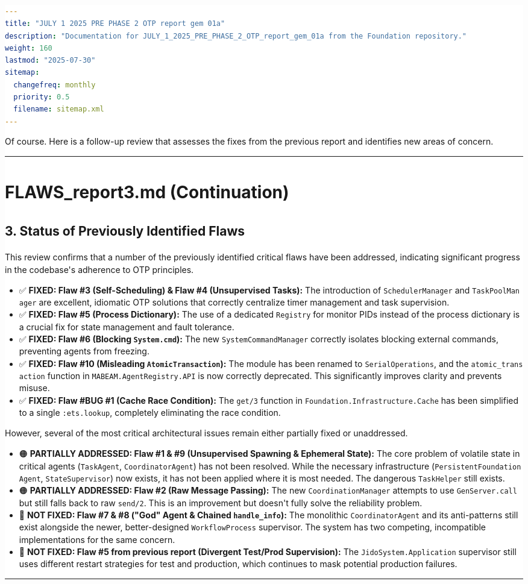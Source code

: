 ```yaml
---
title: "JULY 1 2025 PRE PHASE 2 OTP report gem 01a"
description: "Documentation for JULY_1_2025_PRE_PHASE_2_OTP_report_gem_01a from the Foundation repository."
weight: 160
lastmod: "2025-07-30"
sitemap:
  changefreq: monthly
  priority: 0.5
  filename: sitemap.xml
---
```


Of course. Here is a follow-up review that assesses the fixes from the previous report and identifies new areas of concern.

***

# FLAWS_report3.md (Continuation)

## 3. Status of Previously Identified Flaws

This review confirms that a number of the previously identified critical flaws have been addressed, indicating significant progress in the codebase's adherence to OTP principles.

-   ✅ **FIXED: Flaw #3 (Self-Scheduling) & Flaw #4 (Unsupervised Tasks):** The introduction of `SchedulerManager` and `TaskPoolManager` are excellent, idiomatic OTP solutions that correctly centralize timer management and task supervision.
-   ✅ **FIXED: Flaw #5 (Process Dictionary):** The use of a dedicated `Registry` for monitor PIDs instead of the process dictionary is a crucial fix for state management and fault tolerance.
-   ✅ **FIXED: Flaw #6 (Blocking `System.cmd`):** The new `SystemCommandManager` correctly isolates blocking external commands, preventing agents from freezing.
-   ✅ **FIXED: Flaw #10 (Misleading `AtomicTransaction`):** The module has been renamed to `SerialOperations`, and the `atomic_transaction` function in `MABEAM.AgentRegistry.API` is now correctly deprecated. This significantly improves clarity and prevents misuse.
-   ✅ **FIXED: Flaw #BUG #1 (Cache Race Condition):** The `get/3` function in `Foundation.Infrastructure.Cache` has been simplified to a single `:ets.lookup`, completely eliminating the race condition.

However, several of the most critical architectural issues remain either partially fixed or unaddressed.

-   🟠 **PARTIALLY ADDRESSED: Flaw #1 & #9 (Unsupervised Spawning & Ephemeral State):** The core problem of volatile state in critical agents (`TaskAgent`, `CoordinatorAgent`) has not been resolved. While the necessary infrastructure (`PersistentFoundationAgent`, `StateSupervisor`) now exists, it has not been applied where it is most needed. The dangerous `TaskHelper` still exists.
-   🟠 **PARTIALLY ADDRESSED: Flaw #2 (Raw Message Passing):** The new `CoordinationManager` attempts to use `GenServer.call` but still falls back to raw `send/2`. This is an improvement but doesn't fully solve the reliability problem.
-   🔴 **NOT FIXED: Flaw #7 & #8 ("God" Agent & Chained `handle_info`):** The monolithic `CoordinatorAgent` and its anti-patterns still exist alongside the newer, better-designed `WorkflowProcess` supervisor. The system has two competing, incompatible implementations for the same concern.
-   🔴 **NOT FIXED: Flaw #5 from previous report (Divergent Test/Prod Supervision):** The `JidoSystem.Application` supervisor still uses different restart strategies for test and production, which continues to mask potential production failures.

---